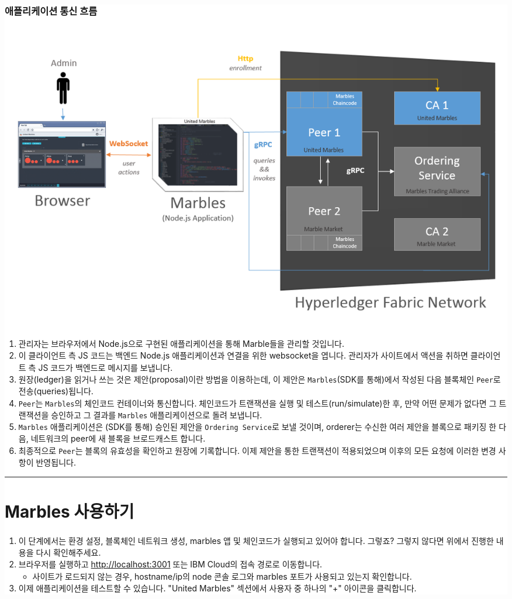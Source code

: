 ### 애플리케이션 통신 흐름

![](/doc_images/comm_flow.png)

1. 관리자는 브라우저에서 Node.js으로 구현된 애플리케이션을 통해 Marble들을 관리할 것입니다.
1. 이 클라이언트 측 JS 코드는 백엔드 Node.js 애플리케이션과 연결을 위한 websocket을 엽니다. 관리자가 사이트에서 액션을 취하면 클라이언트 측 JS 코드가 백엔드로 메시지를 보냅니다.
1. 원장(ledger)을 읽거나 쓰는 것은 제안(proposal)이란 방법을 이용하는데, 이 제안은 `Marbles`(SDK를 통해)에서 작성된 다음 블록체인 `Peer`로 전송(queries)됩니다.
1. `Peer`는 `Marbles`의 체인코드 컨테이너와 통신합니다. 체인코드가 트랜잭션을 실행 및 테스트(run/simulate)한 후, 만약 어떤 문제가 없다면 그 트랜잭션을 승인하고 그 결과를 `Marbles` 애플리케이션으로 돌려 보냅니다.
1. `Marbles` 애플리케이션은 (SDK를 통해) 승인된 제안을 `Ordering Service`로 보낼 것이며, orderer는 수신한 여러 제안을 블록으로 패키징 한 다음, 네트워크의 peer에 새 블록을 브로드캐스트 합니다.
1. 최종적으로 `Peer`는 블록의 유효성을 확인하고 원장에 기록합니다. 이제 제안을 통한 트랜잭션이 적용되었으며 이후의 모든 요청에 이러한 변경 사항이 반영됩니다.

***

<a name="use"></a>

# Marbles 사용하기

1. 이 단계에서는 환경 설정, 블록체인 네트워크 생성, marbles 앱 및 체인코드가 실행되고 있어야 합니다. 그렇죠? 그렇지 않다면 위에서 진행한 내용을 다시 확인해주세요.
1. 브라우저를 실행하고 [http://localhost:3001](http://localhost:3001) 또는 IBM Cloud의 접속 경로로 이동합니다.
    - 사이트가 로드되지 않는 경우, hostname/ip의 node 콘솔 로그와 marbles 포트가 사용되고 있는지 확인합니다.
1. 이제 애플리케이션을 테스트할 수 있습니다. "United Marbles" 섹션에서 사용자 중 하나의 "+" 아이콘을 클릭합니다.
